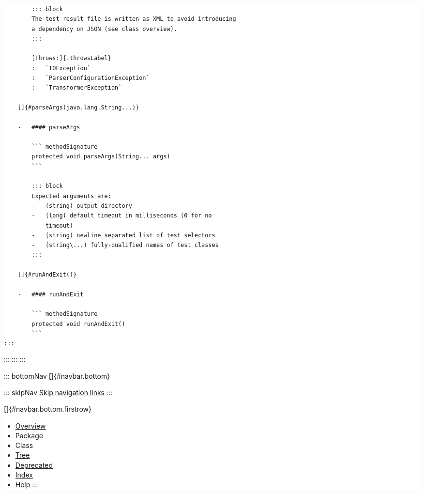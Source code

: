             ::: block
            The test result file is written as XML to avoid introducing
            a dependency on JSON (see class overview).
            :::

            [Throws:]{.throwsLabel}
            :   `IOException`
            :   `ParserConfigurationException`
            :   `TransformerException`

        []{#parseArgs(java.lang.String...)}

        -   #### parseArgs

            ``` methodSignature
            protected void parseArgs​(String... args)
            ```

            ::: block
            Expected arguments are:
            -   (string) output directory
            -   (long) default timeout in milliseconds (0 for no
                timeout)
            -   (string) newline separated list of test selectors
            -   (string\...) fully-qualified names of test classes
            :::

        []{#runAndExit()}

        -   #### runAndExit

            ``` methodSignature
            protected void runAndExit()
            ```
    :::
:::
:::
:::

::: bottomNav
[]{#navbar.bottom}

::: skipNav
[Skip navigation links](#skip.navbar.bottom "Skip navigation links")
:::

[]{#navbar.bottom.firstrow}

-   [Overview](../../../../index.html)
-   [Package](package-summary.html)
-   Class
-   [Tree](package-tree.html)
-   [Deprecated](../../../../deprecated-list.html)
-   [Index](../../../../index-all.html)
-   [Help](../../../../help-doc.html)
:::
